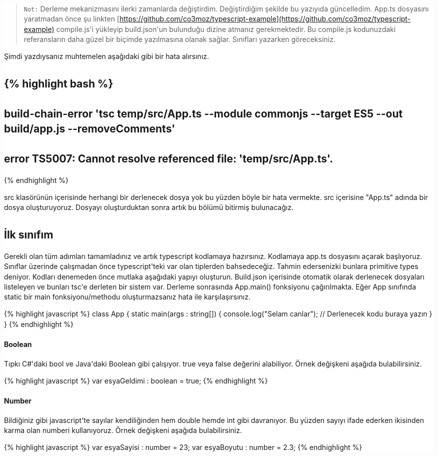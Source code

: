 >`Not:` Derleme mekanizmasını ilerki zamanlarda değiştirdim. Değiştirdiğim şekilde bu yazıyıda güncelledim. App.ts dosyasını yaratmadan önce şu linkten [https://github.com/co3moz/typescript-example](https://github.com/co3moz/typescript-example) compile.js'i yükleyip build.json'un bulunduğu dizine atmanız gerekmektedir. Bu compile.js kodunuzdaki referansların daha güzel bir biçimde yazılmasına olanak sağlar. Sınıfları yazarken göreceksiniz.

Şimdi yazdıysanız muhtemelen aşağıdaki gibi bir hata alırsınız.

{% highlight bash %}
------------------------------------------------------
build-chain-error  'tsc temp/src/App.ts --module commonjs --target ES5 --out build/app.js --removeComments'
------------------------------------------------------
 error TS5007: Cannot resolve referenced file: 'temp/src/App.ts'.
------------------------------------------------------
{% endhighlight %}
	
src klasörünün içerisinde herhangi bir derlenecek dosya yok bu yüzden böyle bir hata vermekte. src içerisine "App.ts" adında bir dosya oluşturuyoruz. Dosyayı oluşturduktan sonra artık bu bölümü bitirmiş bulunacağız.

## İlk sınıfım
Gerekli olan tüm adımları tamamladınız ve artık typescript kodlamaya hazırsınız. Kodlamaya app.ts dosyasını açarak başlıyoruz. Sınıflar üzerinde çalışmadan önce typescript'teki var olan tiplerden bahsedeceğiz. Tahmin edersenizki bunlara primitive types deniyor. Kodları denemeden önce mutlaka aşağıdaki yapıyı oluşturun. Build.json içerisinde otomatik olarak derlenecek dosyaları listeleyen ve bunları tsc'e derleten bir sistem var. Derleme sonrasında App.main() fonksiyonu çağırılmakta. Eğer App sınıfında static bir main fonksiyonu/methodu oluşturmazsanız hata ile karşılaşırsınız.

{% highlight javascript %}
class App {
	static main(args : string[]) {
		console.log("Selam canlar");
		// Derlenecek kodu buraya yazın
	}
}
{% endhighlight %}

#### Boolean
Tıpkı C#'daki bool ve Java'daki Boolean gibi çalışıyor. true veya false değerini alabiliyor. Örnek değişkeni aşağıda bulabilirsiniz.

{% highlight javascript %}
var esyaGeldimi : boolean = true;
{% endhighlight %}
	
#### Number
Bildiğiniz gibi javascript'te sayılar kendiliğinden hem double hemde int gibi davranıyor. Bu yüzden sayıyı ifade ederken ikisinden karma olan numberi kullanıyoruz. Örnek değişkeni aşağıda bulabilirsiniz.

{% highlight javascript %}
var esyaSayisi : number = 23;
var esyaBoyutu : number = 2.3;
{% endhighlight %}
